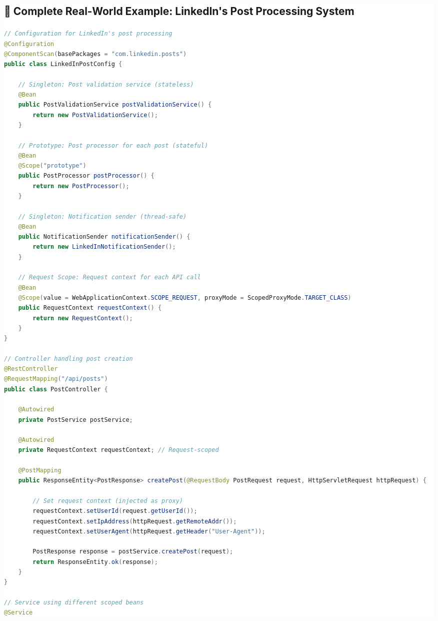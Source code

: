 
## 🎯 Complete Real-World Example: LinkedIn's Post Processing System

```java
// Configuration for LinkedIn's post processing
@Configuration
@ComponentScan(basePackages = "com.linkedin.posts")
public class LinkedInPostConfig {
    
    // Singleton: Post validation service (stateless)
    @Bean
    public PostValidationService postValidationService() {
        return new PostValidationService();
    }
    
    // Prototype: Post processor for each post (stateful)
    @Bean
    @Scope("prototype")
    public PostProcessor postProcessor() {
        return new PostProcessor();
    }
    
    // Singleton: Notification sender (thread-safe)
    @Bean
    public NotificationSender notificationSender() {
        return new LinkedInNotificationSender();
    }
    
    // Request Scope: Request context for each API call
    @Bean
    @Scope(value = WebApplicationContext.SCOPE_REQUEST, proxyMode = ScopedProxyMode.TARGET_CLASS)
    public RequestContext requestContext() {
        return new RequestContext();
    }
}

// Controller handling post creation
@RestController
@RequestMapping("/api/posts")
public class PostController {
    
    @Autowired
    private PostService postService;
    
    @Autowired
    private RequestContext requestContext; // Request-scoped
    
    @PostMapping
    public ResponseEntity<PostResponse> createPost(@RequestBody PostRequest request, HttpServletRequest httpRequest) {
        
        // Set request context (injected as proxy)
        requestContext.setUserId(request.getUserId());
        requestContext.setIpAddress(httpRequest.getRemoteAddr());
        requestContext.setUserAgent(httpRequest.getHeader("User-Agent"));
        
        PostResponse response = postService.createPost(request);
        return ResponseEntity.ok(response);
    }
}

// Service using different scoped beans
@Service
```